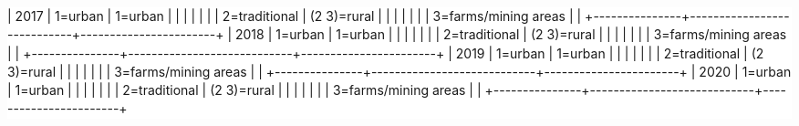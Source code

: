 | 2017          | 1=urban                    | 1=urban               |
|               |                            |                       |
|               | 2=traditional              | (2 3)=rural           |
|               |                            |                       |
|               | 3=farms/mining areas       |                       |
+---------------+----------------------------+-----------------------+
| 2018          | 1=urban                    | 1=urban               |
|               |                            |                       |
|               | 2=traditional              | (2 3)=rural           |
|               |                            |                       |
|               | 3=farms/mining areas       |                       |
+---------------+----------------------------+-----------------------+
| 2019          | 1=urban                    | 1=urban               |
|               |                            |                       |
|               | 2=traditional              | (2 3)=rural           |
|               |                            |                       |
|               | 3=farms/mining areas       |                       |
+---------------+----------------------------+-----------------------+
| 2020          | 1=urban                    | 1=urban               |
|               |                            |                       |
|               | 2=traditional              | (2 3)=rural           |
|               |                            |                       |
|               | 3=farms/mining areas       |                       |
+---------------+----------------------------+-----------------------+
